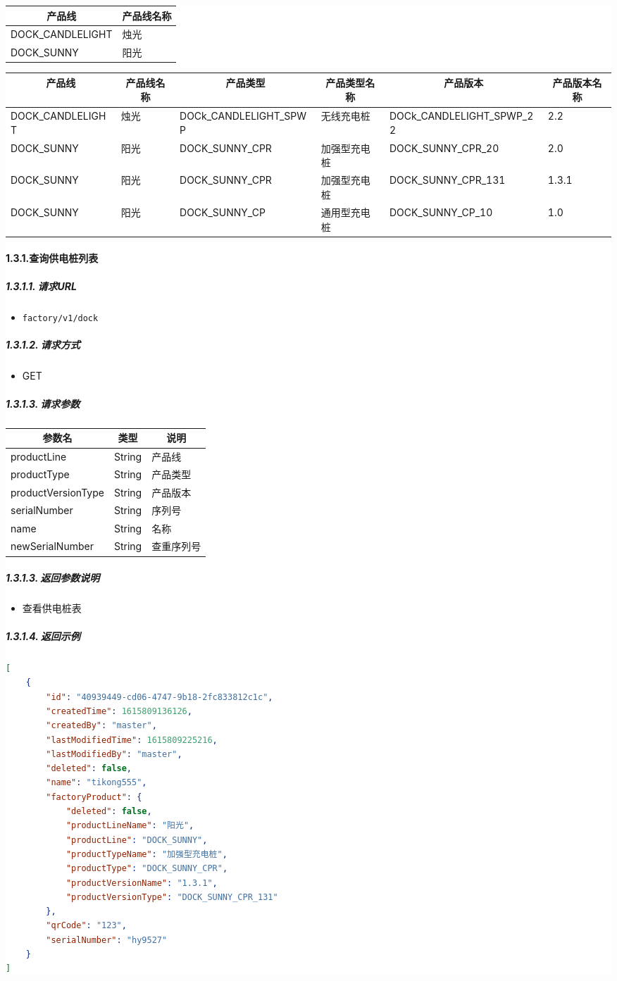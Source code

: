 | 产品线 | 产品线名称 |
| --- | --- |
| DOCK_CANDLELIGHT | 烛光 |
| DOCK_SUNNY | 阳光 |

| 产品线 | 产品线名称 | 产品类型 | 	产品类型名称 | 产品版本 | 产品版本名称 |
| --- | --- | --- | --- | --- | --- |
| DOCK_CANDLELIGHT | 烛光 | DOCk_CANDLELIGHT_SPWP | 无线充电桩 | DOCk_CANDLELIGHT_SPWP_22 | 2.2 |
| DOCK_SUNNY | 阳光 | DOCK_SUNNY_CPR | 加强型充电桩 | DOCK_SUNNY_CPR_20 | 2.0 |
| DOCK_SUNNY | 阳光 | DOCK_SUNNY_CPR | 加强型充电桩 | DOCK_SUNNY_CPR_131 | 1.3.1 |
| DOCK_SUNNY | 阳光 | DOCK_SUNNY_CP | 通用型充电桩 | DOCK_SUNNY_CP_10 | 1.0 |


#### 1.3.1.查询供电桩列表
##### 1.3.1.1. 请求URL
- `factory/v1/dock`
##### 1.3.1.2. 请求方式
- GET
##### 1.3.1.3. 请求参数
|参数名|类型|说明|
| --- | --- | --- |
| productLine |String |产品线 |
| productType |String | 产品类型|
| productVersionType |String |产品版本 |
| serialNumber |String |序列号 |
| name |String |名称 |
| newSerialNumber |String |查重序列号 |
##### 1.3.1.3. 返回参数说明
- 查看供电桩表
##### 1.3.1.4. 返回示例
``` json
[
    {
        "id": "40939449-cd06-4747-9b18-2fc833812c1c",
        "createdTime": 1615809136126,
        "createdBy": "master",
        "lastModifiedTime": 1615809225216,
        "lastModifiedBy": "master",
        "deleted": false,
        "name": "tikong555",
        "factoryProduct": {
            "deleted": false,
            "productLineName": "阳光",
            "productLine": "DOCK_SUNNY",
            "productTypeName": "加强型充电桩",
            "productType": "DOCK_SUNNY_CPR",
            "productVersionName": "1.3.1",
            "productVersionType": "DOCK_SUNNY_CPR_131"
        },
        "qrCode": "123",
        "serialNumber": "hy9527"
    }
]

```
